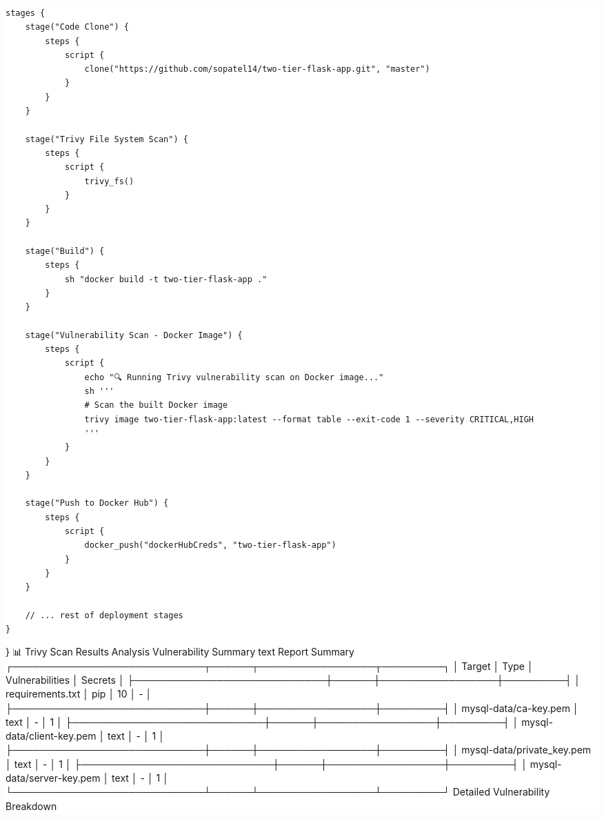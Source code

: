     stages {
        stage("Code Clone") {
            steps {
                script {
                    clone("https://github.com/sopatel14/two-tier-flask-app.git", "master")
                }
            }
        }

        stage("Trivy File System Scan") {
            steps {
                script {
                    trivy_fs()
                }
            }
        }

        stage("Build") {
            steps {
                sh "docker build -t two-tier-flask-app ."
            }
        }

        stage("Vulnerability Scan - Docker Image") {
            steps {
                script {
                    echo "🔍 Running Trivy vulnerability scan on Docker image..."
                    sh '''
                    # Scan the built Docker image
                    trivy image two-tier-flask-app:latest --format table --exit-code 1 --severity CRITICAL,HIGH
                    '''
                }
            }
        }

        stage("Push to Docker Hub") {
            steps {
                script {
                    docker_push("dockerHubCreds", "two-tier-flask-app")
                }
            }
        }

        // ... rest of deployment stages
    }
}
📊 Trivy Scan Results Analysis
Vulnerability Summary
text
Report Summary
┌────────────────────────────┬──────┬─────────────────┬─────────┐
│           Target           │ Type │ Vulnerabilities │ Secrets │
├────────────────────────────┼──────┼─────────────────┼─────────┤
│ requirements.txt           │ pip  │       10        │    -    │
├────────────────────────────┼──────┼─────────────────┼─────────┤
│ mysql-data/ca-key.pem      │ text │        -        │    1    │
├────────────────────────────┼──────┼─────────────────┼─────────┤
│ mysql-data/client-key.pem  │ text │        -        │    1    │
├────────────────────────────┼──────┼─────────────────┼─────────┤
│ mysql-data/private_key.pem │ text │        -        │    1    │
├────────────────────────────┼──────┼─────────────────┼─────────┤
│ mysql-data/server-key.pem  │ text │        -        │    1    │
└────────────────────────────┴──────┴─────────────────┴─────────┘
Detailed Vulnerability Breakdown